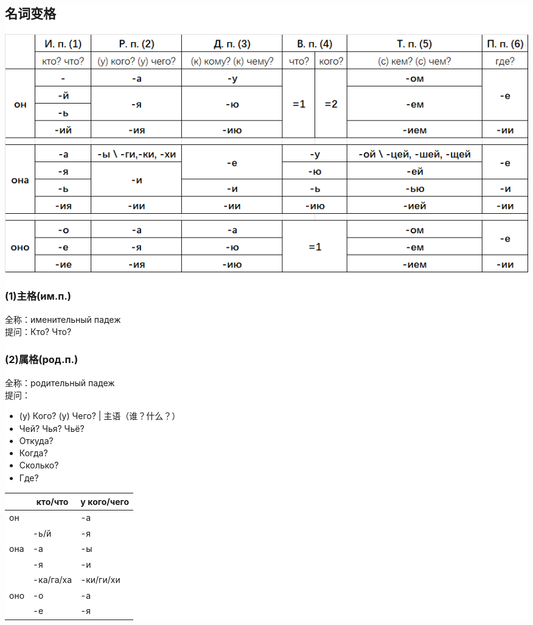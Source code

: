 ## 名词变格

![падеж_сущ](img_pack/падеж_сущ.png "падеж сущ.")

### (1)主格(им.п.)

全称：именительный падеж  
提问：Кто? Что?

### (2)属格(род.п.)

全称：родительный падеж  
提问：  

- (у) Кого? (у) Чего? | 主语（谁？什么？）  
- Чей? Чья? Чьё?  
- Откуда?  
- Когда?  
- Сколько?  
- Где?  

| | кто/что | у кого/чего |
|---|---|---|
| он | | -а |
| | -ь/й | -я |
| она | -а | -ы |
| | -я | -и |
| | -ка/га/ха| -ки/ги/хи |
| оно | -о | -а |
| | -е | -я |
